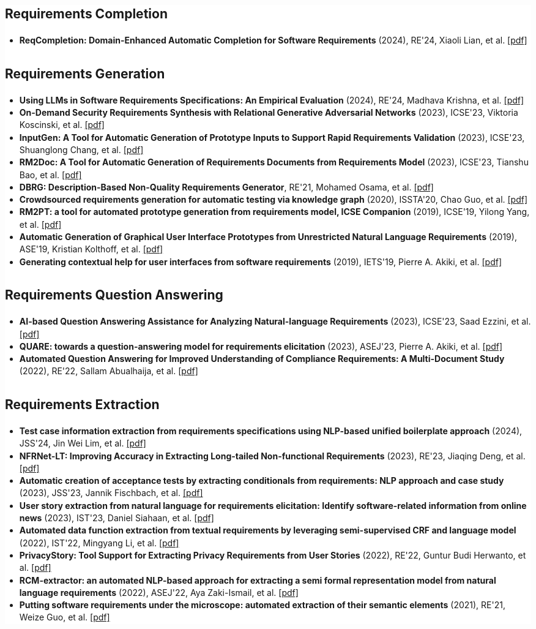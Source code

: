## Requirements Completion
- **ReqCompletion: Domain-Enhanced Automatic Completion for Software Requirements** (2024), RE'24, Xiaoli Lian, et al. [[pdf]](https://ieeexplore.ieee.org/document/10628465)

## Requirements Generation
- **Using LLMs in Software Requirements Specifications: An Empirical Evaluation** (2024), RE'24, Madhava Krishna, et al. [[pdf]](https://ieeexplore.ieee.org/document/10628461)
- **On-Demand Security Requirements Synthesis with Relational Generative Adversarial Networks** (2023), ICSE'23, Viktoria Koscinski, et al. [[pdf]](https://ieeexplore.ieee.org/document/10172729)
- **InputGen: A Tool for Automatic Generation of Prototype Inputs to Support  Rapid Requirements Validation** (2023), ICSE'23, Shuanglong Chang, et al. [[pdf]](https://ieeexplore.ieee.org/document/10172899) 
- **RM2Doc: A Tool for Automatic Generation of Requirements Documents from Requirements Model** (2023), ICSE'23, Tianshu Bao, et al. [[pdf]](https://dl.acm.org/doi/10.1145/3510454.3516850) 
- **DBRG: Description-Based Non-Quality Requirements Generator**, RE'21, Mohamed Osama, et al. [[pdf]](https://ieeexplore.ieee.org/document/9604619) 
- **Crowdsourced requirements generation for automatic testing via knowledge graph** (2020), ISSTA'20, Chao Guo, et al. [[pdf]](https://dl.acm.org/doi/10.1145/3395363.3404363) 
- **RM2PT: a tool for automated prototype generation from requirements model, ICSE Companion** (2019), ICSE'19, Yilong Yang, et al. [[pdf]](https://ieeexplore.ieee.org/document/8802733) 
- **Automatic Generation of Graphical User Interface Prototypes from Unrestricted Natural Language Requirements** (2019), ASE'19, Kristian Kolthoff, et al. [[pdf]](https://ieeexplore.ieee.org/document/8952477) 
- **Generating contextual help for user interfaces from software requirements** (2019), IETS'19, Pierre A. Akiki, et al. [[pdf]](https://ietresearch.onlinelibrary.wiley.com/doi/10.1049/iet-sen.2018.5163) 

## Requirements Question Answering
- **AI-based Question Answering Assistance for Analyzing Natural-language Requirements** (2023), ICSE'23, Saad Ezzini, et al. [[pdf]](https://ieeexplore.ieee.org/document/10172663)
- **QUARE: towards a question-answering model for requirements elicitation** (2023), ASEJ'23, Pierre A. Akiki, et al. [[pdf]](https://ietresearch.onlinelibrary.wiley.com/doi/10.1049/iet-sen.2018.5163) 
- **Automated Question Answering for Improved Understanding of Compliance Requirements: A Multi-Document Study** (2022), RE'22, Sallam Abualhaija, et al. [[pdf]](https://ieeexplore.ieee.org/document/9920030)  

## Requirements Extraction
- **Test case information extraction from requirements specifications using NLP-based unified boilerplate approach** (2024), JSS'24, Jin Wei Lim, et al. [[pdf]](https://www.sciencedirect.com/science/article/pii/S0164121224000487?via%3Dihub) 
- **NFRNet-LT: Improving Accuracy in Extracting Long-tailed Non-functional Requirements** (2023), RE'23, Jiaqing Deng, et al. [[pdf]](https://ieeexplore.ieee.org/document/10260775) 
- **Automatic creation of acceptance tests by extracting conditionals from requirements: NLP approach and case study** (2023), JSS'23, Jannik Fischbach, et al. [[pdf]](https://www.sciencedirect.com/science/article/pii/S0164121222002254?via%3Dihub) 
- **User story extraction from natural language for requirements elicitation: Identify software-related information from online news** (2023), IST'23, Daniel Siahaan, et al. [[pdf]](https://www.sciencedirect.com/science/article/pii/S0950584923000496?via%3Dihub) 
- **Automated data function extraction from textual requirements by leveraging semi-supervised CRF and language model** (2022), IST'22, Mingyang Li, et al. [[pdf]](https://www.sciencedirect.com/science/article/pii/S0950584921002135?via%3Dihub) 
- **PrivacyStory: Tool Support for Extracting Privacy Requirements from User Stories** (2022), RE'22, Guntur Budi Herwanto, et al. [[pdf]](https://ieeexplore.ieee.org/document/9920066) 
- **RCM-extractor: an automated NLP-based approach for extracting a semi formal representation model from natural language requirements** (2022), ASEJ'22, Aya Zaki-Ismail, et al. [[pdf]](https://link.springer.com/article/10.1007/s10515-021-00312-y) 
- **Putting software requirements under the microscope: automated extraction of their semantic elements** (2021), RE'21, Weize Guo, et al. [[pdf]](https://ieeexplore.ieee.org/document/9604605) 
